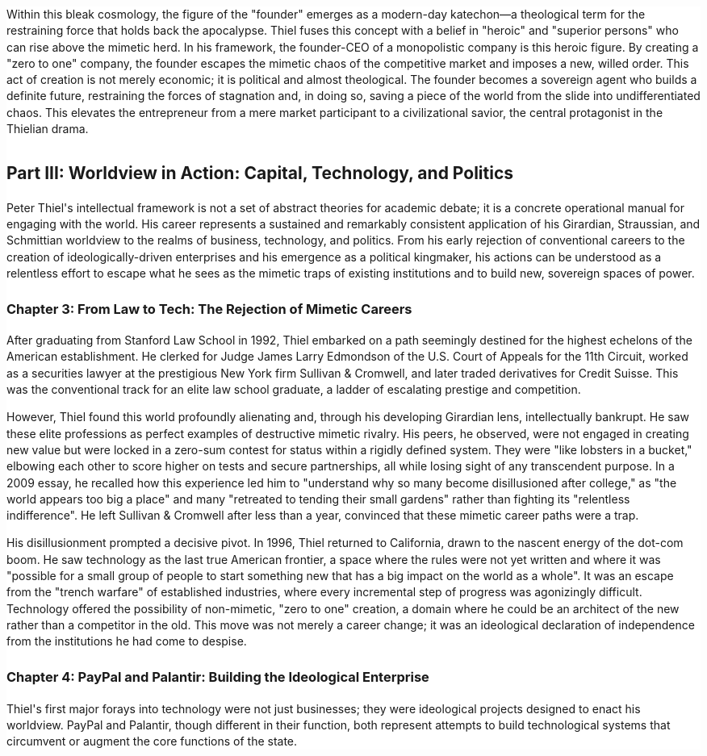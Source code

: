 Within this bleak cosmology, the figure of the "founder" emerges as a modern-day katechon—a theological term for the restraining force that holds back the apocalypse. Thiel fuses this concept with a belief in "heroic" and "superior persons" who can rise above the mimetic herd. In his framework, the founder-CEO of a monopolistic company is this heroic figure. By creating a "zero to one" company, the founder escapes the mimetic chaos of the competitive market and imposes a new, willed order. This act of creation is not merely economic; it is political and almost theological. The founder becomes a sovereign agent who builds a definite future, restraining the forces of stagnation and, in doing so, saving a piece of the world from the slide into undifferentiated chaos. This elevates the entrepreneur from a mere market participant to a civilizational savior, the central protagonist in the Thielian drama.

## Part III: Worldview in Action: Capital, Technology, and Politics
Peter Thiel's intellectual framework is not a set of abstract theories for academic debate; it is a concrete operational manual for engaging with the world. His career represents a sustained and remarkably consistent application of his Girardian, Straussian, and Schmittian worldview to the realms of business, technology, and politics. From his early rejection of conventional careers to the creation of ideologically-driven enterprises and his emergence as a political kingmaker, his actions can be understood as a relentless effort to escape what he sees as the mimetic traps of existing institutions and to build new, sovereign spaces of power.

### Chapter 3: From Law to Tech: The Rejection of Mimetic Careers
After graduating from Stanford Law School in 1992, Thiel embarked on a path seemingly destined for the highest echelons of the American establishment. He clerked for Judge James Larry Edmondson of the U.S. Court of Appeals for the 11th Circuit, worked as a securities lawyer at the prestigious New York firm Sullivan & Cromwell, and later traded derivatives for Credit Suisse. This was the conventional track for an elite law school graduate, a ladder of escalating prestige and competition.

However, Thiel found this world profoundly alienating and, through his developing Girardian lens, intellectually bankrupt. He saw these elite professions as perfect examples of destructive mimetic rivalry. His peers, he observed, were not engaged in creating new value but were locked in a zero-sum contest for status within a rigidly defined system. They were "like lobsters in a bucket," elbowing each other to score higher on tests and secure partnerships, all while losing sight of any transcendent purpose. In a 2009 essay, he recalled how this experience led him to "understand why so many become disillusioned after college," as "the world appears too big a place" and many "retreated to tending their small gardens" rather than fighting its "relentless indifference". He left Sullivan & Cromwell after less than a year, convinced that these mimetic career paths were a trap.

His disillusionment prompted a decisive pivot. In 1996, Thiel returned to California, drawn to the nascent energy of the dot-com boom. He saw technology as the last true American frontier, a space where the rules were not yet written and where it was "possible for a small group of people to start something new that has a big impact on the world as a whole". It was an escape from the "trench warfare" of established industries, where every incremental step of progress was agonizingly difficult. Technology offered the possibility of non-mimetic, "zero to one" creation, a domain where he could be an architect of the new rather than a competitor in the old. This move was not merely a career change; it was an ideological declaration of independence from the institutions he had come to despise.

### Chapter 4: PayPal and Palantir: Building the Ideological Enterprise
Thiel's first major forays into technology were not just businesses; they were ideological projects designed to enact his worldview. PayPal and Palantir, though different in their function, both represent attempts to build technological systems that circumvent or augment the core functions of the state.
